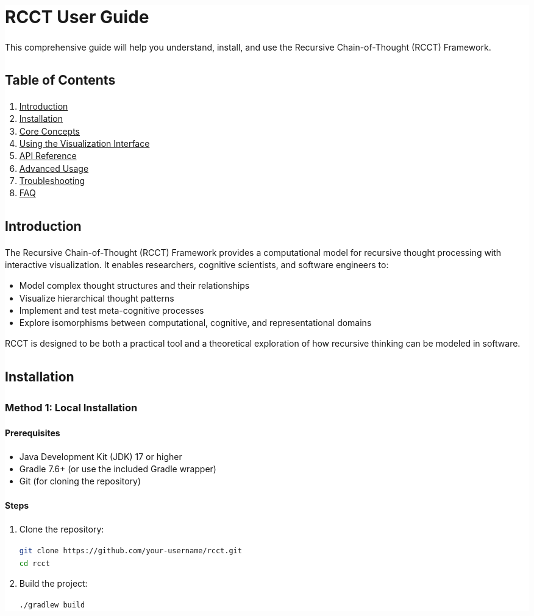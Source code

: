 # RCCT User Guide

This comprehensive guide will help you understand, install, and use the Recursive Chain-of-Thought (RCCT) Framework.

## Table of Contents

1. [Introduction](#introduction)
2. [Installation](#installation)
3. [Core Concepts](#core-concepts)
4. [Using the Visualization Interface](#using-the-visualization-interface)
5. [API Reference](#api-reference)
6. [Advanced Usage](#advanced-usage)
7. [Troubleshooting](#troubleshooting)
8. [FAQ](#faq)

## Introduction

The Recursive Chain-of-Thought (RCCT) Framework provides a computational model for recursive thought processing with interactive visualization. It enables researchers, cognitive scientists, and software engineers to:

- Model complex thought structures and their relationships
- Visualize hierarchical thought patterns
- Implement and test meta-cognitive processes
- Explore isomorphisms between computational, cognitive, and representational domains

RCCT is designed to be both a practical tool and a theoretical exploration of how recursive thinking can be modeled in software.

## Installation

### Method 1: Local Installation

#### Prerequisites

- Java Development Kit (JDK) 17 or higher
- Gradle 7.6+ (or use the included Gradle wrapper)
- Git (for cloning the repository)

#### Steps

1. Clone the repository:
   ```bash
   git clone https://github.com/your-username/rcct.git
   cd rcct
   ```

2. Build the project:
   ```bash
   ./gradlew build
   ```
